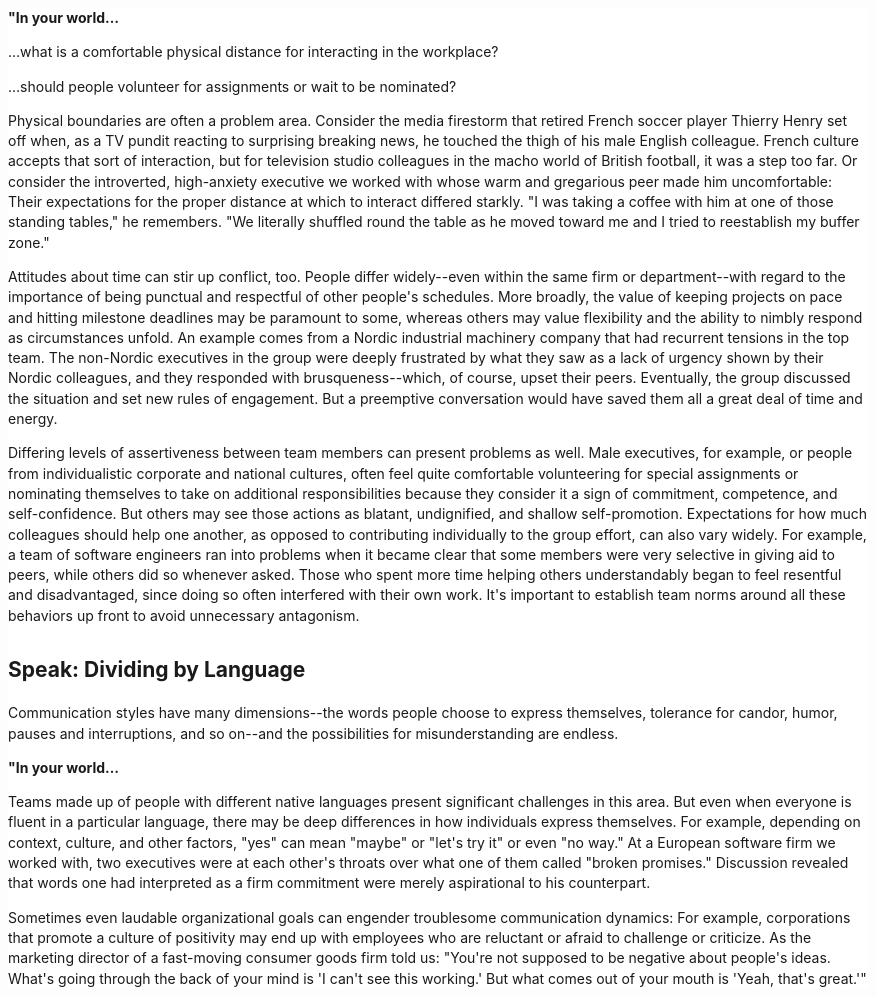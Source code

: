 **"In your world…**

…what is a comfortable physical distance for interacting in the workplace?

…should people volunteer for assignments or wait to be nominated?

Physical boundaries are often a problem area. Consider the media firestorm that retired French soccer player Thierry Henry set off when, as a TV pundit reacting to surprising breaking news, he touched the thigh of his male English colleague. French culture accepts that sort of interaction, but for television studio colleagues in the macho world of British football, it was a step too far. Or consider the introverted, high-anxiety executive we worked with whose warm and gregarious peer made him uncomfortable: Their expectations for the proper distance at which to interact differed starkly. "I was taking a coffee with him at one of those standing tables," he remembers. "We literally shuffled round the table as he moved toward me and I tried to reestablish my buffer zone."

Attitudes about time can stir up conflict, too. People differ widely--even within the same firm or department--with regard to the importance of being punctual and respectful of other people's schedules. More broadly, the value of keeping projects on pace and hitting milestone deadlines may be paramount to some, whereas others may value flexibility and the ability to nimbly respond as circumstances unfold. An example comes from a Nordic industrial machinery company that had recurrent tensions in the top team. The non-Nordic executives in the group were deeply frustrated by what they saw as a lack of urgency shown by their Nordic colleagues, and they responded with brusqueness--which, of course, upset their peers. Eventually, the group discussed the situation and set new rules of engagement. But a preemptive conversation would have saved them all a great deal of time and energy.

Differing levels of assertiveness between team members can present problems as well. Male executives, for example, or people from individualistic corporate and national cultures, often feel quite comfortable volunteering for special assignments or nominating themselves to take on additional responsibilities because they consider it a sign of commitment, competence, and self-confidence. But others may see those actions as blatant, undignified, and shallow self-promotion. Expectations for how much colleagues should help one another, as opposed to contributing individually to the group effort, can also vary widely. For example, a team of software engineers ran into problems when it became clear that some members were very selective in giving aid to peers, while others did so whenever asked. Those who spent more time helping others understandably began to feel resentful and disadvantaged, since doing so often interfered with their own work. It's important to establish team norms around all these behaviors up front to avoid unnecessary antagonism.

## Speak: Dividing by Language

Communication styles have many dimensions--the words people choose to express themselves, tolerance for candor, humor, pauses and interruptions, and so on--and the possibilities for misunderstanding are endless.

**"In your world…**

Teams made up of people with different native languages present significant challenges in this area. But even when everyone is fluent in a particular language, there may be deep differences in how individuals express themselves. For example, depending on context, culture, and other factors, "yes" can mean "maybe" or "let's try it" or even "no way." At a European software firm we worked with, two executives were at each other's throats over what one of them called "broken promises." Discussion revealed that words one had interpreted as a firm commitment were merely aspirational to his counterpart.

Sometimes even laudable organizational goals can engender troublesome communication dynamics: For example, corporations that promote a culture of positivity may end up with employees who are reluctant or afraid to challenge or criticize. As the marketing director of a fast-moving consumer goods firm told us: "You're not supposed to be negative about people's ideas. What's going through the back of your mind is 'I can't see this working.' But what comes out of your mouth is 'Yeah, that's great.'"
